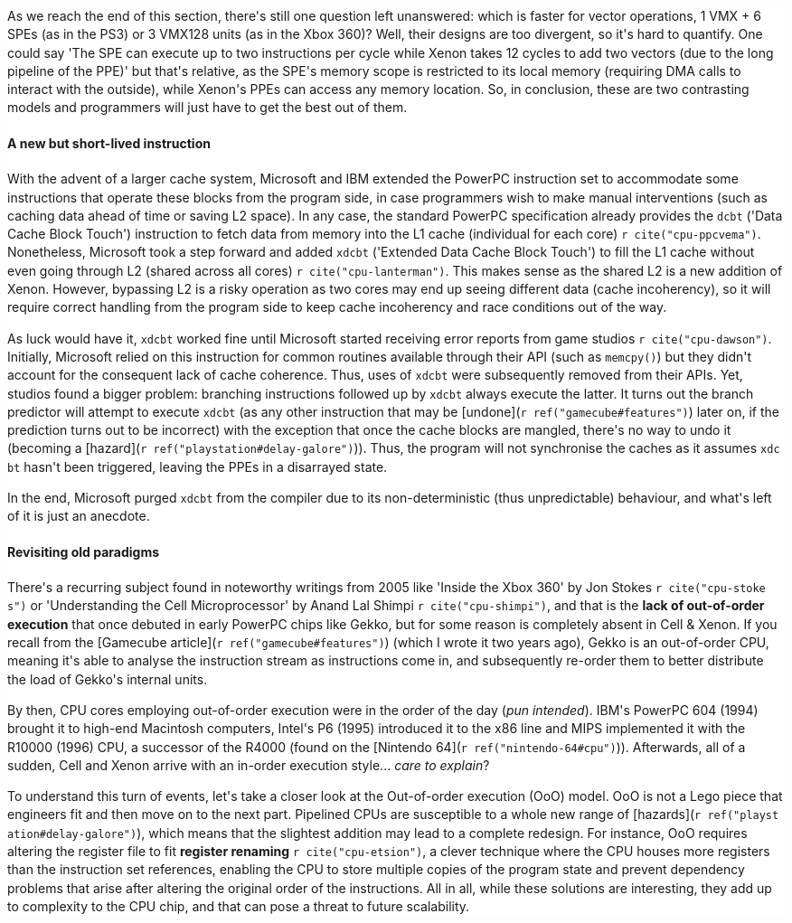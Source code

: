As we reach the end of this section, there's still one question left unanswered: which is faster for vector operations, 1 VMX + 6 SPEs (as in the PS3) or 3 VMX128 units (as in the Xbox 360)? Well, their designs are too divergent, so it's hard to quantify. One could say 'The SPE can execute up to two instructions per cycle while Xenon takes 12 cycles to add two vectors (due to the long pipeline of the PPE)' but that's relative, as the SPE's memory scope is restricted to its local memory (requiring DMA calls to interact with the outside), while Xenon's PPEs can access any memory location. So, in conclusion, these are two contrasting models and programmers will just have to get the best out of them.
  
#### A new but short-lived instruction

With the advent of a larger cache system, Microsoft and IBM extended the PowerPC instruction set to accommodate some instructions that operate these blocks from the program side, in case programmers wish to make manual interventions (such as caching data ahead of time or saving L2 space). In any case, the standard PowerPC specification already provides the `dcbt` ('Data Cache Block Touch') instruction to fetch data from memory into the L1 cache (individual for each core) `r cite("cpu-ppcvema")`. Nonetheless, Microsoft took a step forward and added `xdcbt` ('Extended Data Cache Block Touch') to fill the L1 cache without even going through L2 (shared across all cores) `r cite("cpu-lanterman")`. This makes sense as the shared L2 is a new addition of Xenon. However, bypassing L2 is a risky operation as two cores may end up seeing different data (cache incoherency), so it will require correct handling from the program side to keep cache incoherency and race conditions out of the way.

As luck would have it, `xdcbt` worked fine until Microsoft started receiving error reports from game studios `r cite("cpu-dawson")`. Initially, Microsoft relied on this instruction for common routines available through their API (such as `memcpy()`) but they didn't account for the consequent lack of cache coherence. Thus, uses of `xdcbt` were subsequently removed from their APIs. Yet, studios found a bigger problem: branching instructions followed up by `xdcbt` always execute the latter. It turns out the branch predictor will attempt to execute `xdcbt` (as any other instruction that may be [undone](`r ref("gamecube#features")`) later on, if the prediction turns out to be incorrect) with the exception that once the cache blocks are mangled, there's no way to undo it (becoming a [hazard](`r ref("playstation#delay-galore")`)). Thus, the program will not synchronise the caches as it assumes `xdcbt` hasn't been triggered, leaving the PPEs in a disarrayed state.

In the end, Microsoft purged `xdcbt` from the compiler due to its non-deterministic (thus unpredictable) behaviour, and what's left of it is just an anecdote.

#### Revisiting old paradigms

There's a recurring subject found in noteworthy writings from 2005 like 'Inside the Xbox 360' by Jon Stokes `r cite("cpu-stokes")` or 'Understanding the Cell Microprocessor' by Anand Lal Shimpi `r cite("cpu-shimpi")`, and that is the **lack of out-of-order execution** that once debuted in early PowerPC chips like Gekko, but for some reason is completely absent in Cell & Xenon. If you recall from the [Gamecube article](`r ref("gamecube#features")`) (which I wrote it two years ago), Gekko is an out-of-order CPU, meaning it's able to analyse the instruction stream as instructions come in, and subsequently re-order them to better distribute the load of Gekko's internal units.

By then, CPU cores employing out-of-order execution were in the order of the day (_pun intended_). IBM's PowerPC 604 (1994) brought it to high-end Macintosh computers, Intel's P6 (1995) introduced it to the x86 line and MIPS implemented it with the R10000 (1996) CPU, a successor of the R4000 (found on the [Nintendo 64](`r ref("nintendo-64#cpu")`)). Afterwards, all of a sudden, Cell and Xenon arrive with an in-order execution style... _care to explain_?

To understand this turn of events, let's take a closer look at the Out-of-order execution (OoO) model. OoO is not a Lego piece that engineers fit and then move on to the next part. Pipelined CPUs are susceptible to a whole new range of [hazards](`r ref("playstation#delay-galore")`), which means that the slightest addition may lead to a complete redesign. For instance, OoO requires altering the register file to fit **register renaming** `r cite("cpu-etsion")`, a clever technique where the CPU houses more registers than the instruction set references, enabling the CPU to store multiple copies of the program state and prevent dependency problems that arise after altering the original order of the instructions. All in all, while these solutions are interesting, they add up to complexity to the CPU chip, and that can pose a threat to future scalability.
